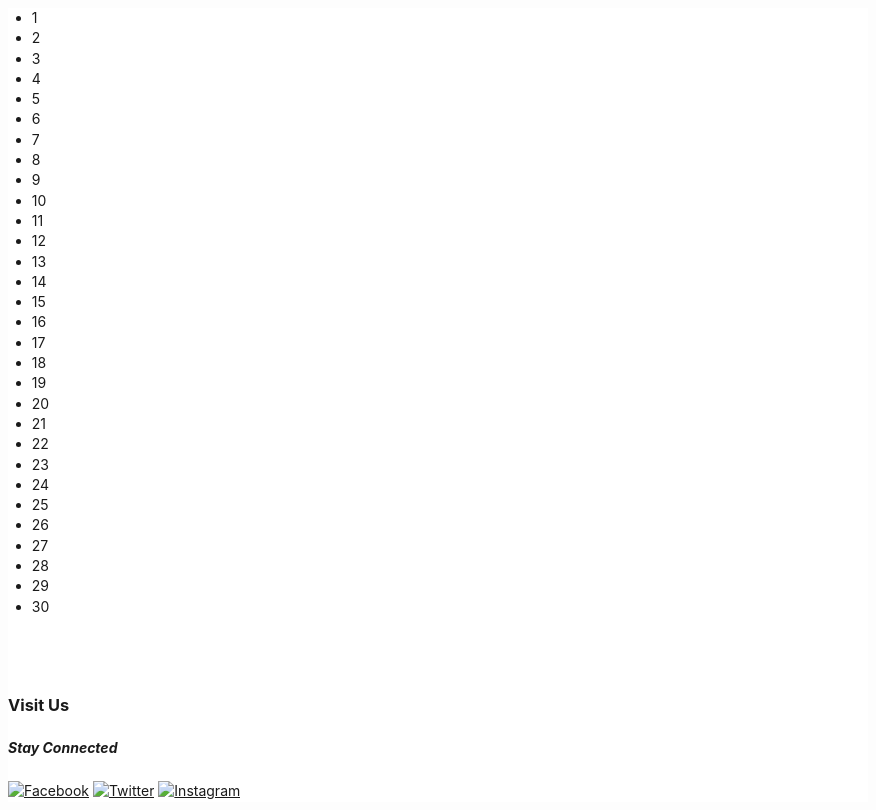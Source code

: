 <ul class="days">
  <li>1</li>
  <li>2</li>
  <li>3</li>
  <li>4</li>
  <li>5</li>
  <li>6</li>
  <li>7</li>
  <li>8</li>
  <li>9</li>
  <li>10</li>
  <li>11</li>
  <li>12</li>
  <li>13</li>
  <li>14</li>
  <li>15</li>
  <li>16</li>
  <li>17</li>
  <li>18</li>
  <li>19</li>
  <li>20</li>
  <li>21</li>
  <li>22</li>
  <li>23</li>
  <li>24</li>
  <li>25</li>
  <li>26</li>
  <li>27</li>
  <li>28</li>
  <li>29</li>
  <li>30</li>
</ul>
</div>
<br>
<br>



<div id="Visit" class="bg-3">
  <div class="container">
  <h3><strong>Visit Us</strong></h3>
  
  <iframe src="https://www.google.com/maps/embed?pb=!1m18!1m12!1m3!1d3152.946839874297!2d-122.39588938439407!3d37.79128557975635!2m3!1f0!2f0!3f0!3m2!1i1024!2i768!4f13.1!3m3!1m2!1s0x80858064ee150287%3A0x9e4dd36ae6936dc7!2s155+Main+St%2C+San+Francisco%2C+CA+94105!5e0!3m2!1sen!2sus!4v1477446941031" width="800" height="600" frameborder="0" style="border:0" allowfullscreen></iframe>
</div>



<footer>
  <a class="up-arrow" href="#Home" data-toggle="tooltip" title="TO TOP">
    <span class="glyphicon glyphicon-chevron-up"></span></a>
      <h5><strong>Stay Connected</strong></h5>
    <p>
      <a href="http://www.facebook.com/nancynli/" target=“_blank”><img src="img/fb.png" alt="Facebook" title="Facebook" width="30" height="30"></a>
      <a href="http://www.twitter.com/cityborngirl/" target=“_blank”><img src="img/twitter.png" alt="Twitter" title="Twitter" width="30" height="30"></a>
      <a href="http://www.instagram.com/nancyinsf/" target=“_blank”><img src="img/instagram.png" alt="Instagram" title="Instagram" width="30" height="30"></a>
        </p>
        </footer>
